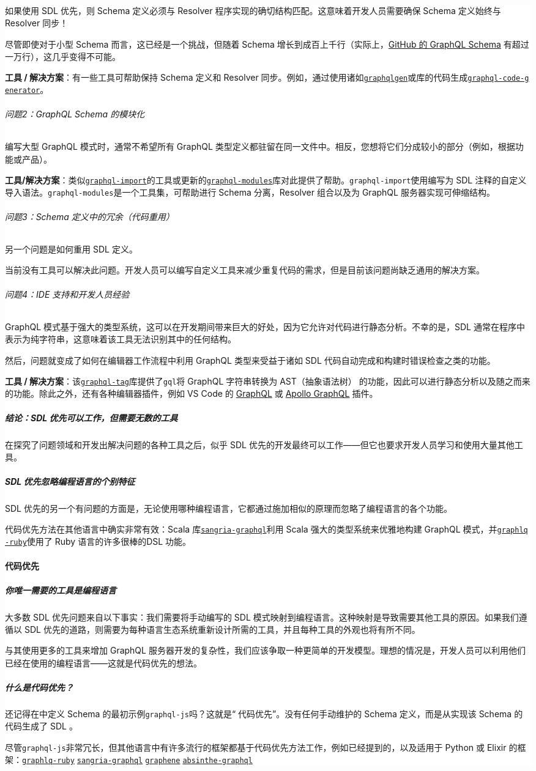 如果使用 SDL 优先，则 Schema 定义必须与 Resolver 程序实现的确切结构匹配。这意味着开发人员需要确保 Schema 定义始终与 Resolver 同步！

尽管即使对于小型 Schema 而言，这已经是一个挑战，但随着 Schema 增长到成百上千行（实际上，[GitHub 的 GraphQL Schema](https://gist.github.com/nikolasburk/15f30bb3e19e5bf8329ff52787fa72b5) 有超过一万行），这几乎变得不可能。

**工具 / 解决方案**：有一些工具可帮助保持 Schema 定义和 Resolver 同步。例如，通过使用诸如[`graphqlgen`](https://github.com/prisma/graphqlgen)或库的代码生成[`graphql-code-generator`](https://github.com/dotansimha/graphql-code-generator)。

###### 问题2：GraphQL Schema 的模块化

编写大型 GraphQL 模式时，通常不希望所有 GraphQL 类型定义都驻留在同一文件中。相反，您想将它们分成较小的部分（例如，根据功能或产品）。

**工具/解决方案**：类似[`graphql-import`](https://github.com/prisma/graphql-import)的工具或更新的[`graphql-modules`](https://graphql-modules.com/)库对此提供了帮助。`graphql-import`使用编写为 SDL 注释的自定义导入语法。`graphql-modules`是一个工具集，可帮助进行 Schema 分离，Resolver 组合以及为 GraphQL 服务器实现可伸缩结构。

###### 问题3：Schema 定义中的冗余（代码重用）

另一个问题是如何重用 SDL 定义。

当前没有工具可以解决此问题。开发人员可以编写自定义工具来减少重复代码的需求，但是目前该问题尚缺乏通用的解决方案。

###### 问题4：IDE 支持和开发人员经验

GraphQL 模式基于强大的类型系统，这可以在开发期间带来巨大的好处，因为它允许对代码进行静态分析。不幸的是，SDL 通常在程序中表示为纯字符串，这意味着该工具无法识别其中的任何结构。

然后，问题就变成了如何在编辑器工作流程中利用 GraphQL 类型来受益于诸如 SDL 代码自动完成和构建时错误检查之类的功能。

**工具 / 解决方案**：该[`graphql-tag`](https://github.com/apollographql/graphql-tag)库提供了`gql`将 GraphQL 字符串转换为 AST（抽象语法树） 的功能，因此可以进行静态分析以及随之而来的功能。除此之外，还有各种编辑器插件，例如 VS Code 的 [GraphQL](https://marketplace.visualstudio.com/items?itemName=Prisma.vscode-graphql) 或 [Apollo GraphQL](https://marketplace.visualstudio.com/items?itemName=apollographql.vscode-apollo) 插件。

##### 结论：SDL 优先可以工作，但需要无数的工具

在探究了问题领域和开发出解决问题的各种工具之后，似乎 SDL 优先的开发最终可以工作——但它也要求开发人员学习和使用大量其他工具。

##### SDL 优先忽略编程语言的个别特征

SDL 优先的另一个有问题的方面是，无论使用哪种编程语言，它都通过施加相似的原理而忽略了编程语言的各个功能。

代码优先方法在其他语言中确实非常有效：Scala 库[`sangria-graphql`](https://github.com/sangria-graphql/sangria)利用 Scala 强大的类型系统来优雅地构建 GraphQL 模式，并[`graphlq-ruby`](https://github.com/rmosolgo/graphql-ruby)使用了 Ruby 语言的许多很棒的DSL 功能。

#### 代码优先

##### 你唯一需要的工具是编程语言

大多数 SDL 优先问题来自以下事实：我们需要将手动编写的 SDL 模式映射到编程语言。这种映射是导致需要其他工具的原因。如果我们遵循以 SDL 优先的道路，则需要为每种语言生态系统重新设计所需的工具，并且每种工具的外观也将有所不同。

与其使用更多的工具来增加 GraphQL 服务器开发的复杂性，我们应该争取一种更简单的开发模型。理想的情况是，开发人员可以利用他们已经在使用的编程语言——这就是代码优先的想法。

##### 什么是代码优先？

还记得在中定义 Schema 的最初示例`graphql-js`吗？这就是“ 代码优先”。没有任何手动维护的 Schema 定义，而是从实现该 Schema 的代码生成了 SDL 。

尽管`graphql-js`非常冗长，但其他语言中有许多流行的框架都基于代码优先方法工作，例如已经提到的，以及适用于 Python 或 Elixir 的框架：[`graphlq-ruby`](https://github.com/rmosolgo/graphql-ruby) [`sangria-graphql`](https://github.com/sangria-graphql/sangria) [`graphene`](https://github.com/graphql-python/graphene) [`absinthe-graphql`](https://github.com/absinthe-graphql/absinthe)
